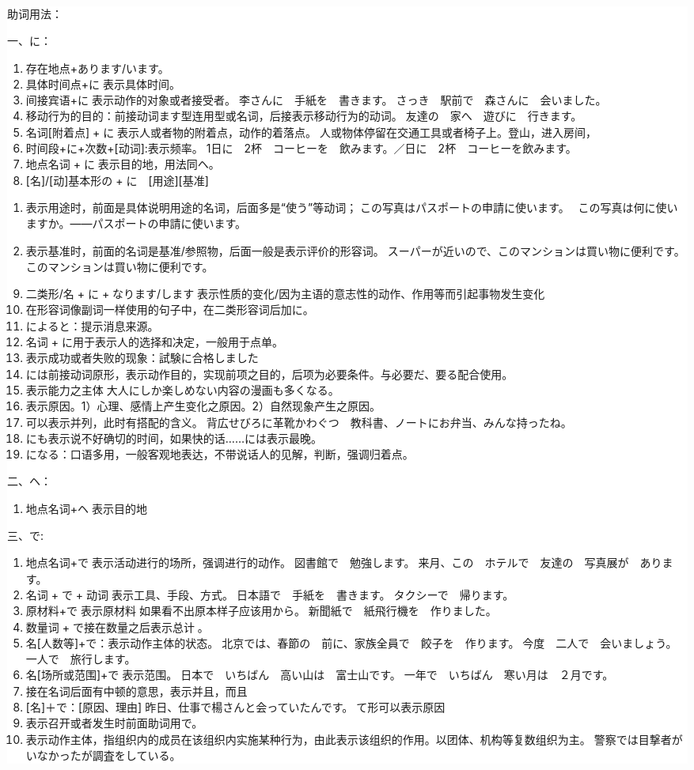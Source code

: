 助词用法：

一、に：
1. 存在地点+あります/います。
2. 具体时间点+に 表示具体时间。
3. 间接宾语+に 表示动作的对象或者接受者。
李さんに　手紙を　書きます。
さっき　駅前で　森さんに　会いました。
4. 移动行为的目的：前接动词ます型连用型或名词，后接表示移动行为的动词。
友達の　家へ　遊びに　行きます。
5. 名词[附着点] + に 表示人或者物的附着点，动作的着落点。
人或物体停留在交通工具或者椅子上。登山，进入房间，
6. 时间段+に+次数+[动词]:表示频率。
1日に　2杯　コーヒーを　飲みます。／日に　2杯　コーヒーを飲みます。
7. 地点名词 + に 表示目的地，用法同ヘ。
8. [名]/[动]基本形の + に　[用途][基准]
1) 表示用途时，前面是具体说明用途的名词，后面多是“使う”等动词；
この写真はパスポートの申請に使います。　
この写真は何に使いますか。——パスポートの申請に使います。

2) 表示基准时，前面的名词是基准/参照物，后面一般是表示评价的形容词。
スーパーが近いので、このマンションは買い物に便利です。　　
このマンションは買い物に便利です。　

9.  二类形/名 + に + なります/します
表示性质的变化/因为主语的意志性的动作、作用等而引起事物发生变化
10. 在形容词像副词一样使用的句子中，在二类形容词后加に。
11. によると：提示消息来源。
12. 名词 + に用于表示人的选择和决定，一般用于点单。
13. 表示成功或者失败的现象：試験に合格しました
14. には前接动词原形，表示动作目的，实现前项之目的，后项为必要条件。与必要だ、要る配合使用。
15. 表示能力之主体
大人にしか楽しめない内容の漫画も多くなる。
16. 表示原因。1）心理、感情上产生变化之原因。2）自然现象产生之原因。
17. 可以表示并列，此时有搭配的含义。
背広せびろに革靴かわぐつ　教科書、ノートにお弁当、みんな持ったね。
18. にも表示说不好确切的时间，如果快的话……には表示最晚。
19. になる：口语多用，一般客观地表达，不带说话人的见解，判断，强调归着点。

二、ヘ：
1. 地点名词+ヘ 表示目的地  

三、で:
1. 地点名词+で 表示活动进行的场所，强调进行的动作。
図書館で　勉強します。
来月、この　ホテルで　友達の　写真展が　あります。
2. 名词 + で + 动词 表示工具、手段、方式。
日本語で　手紙を　書きます。
タクシーで　帰ります。
3. 原材料+で 表示原材料 如果看不出原本样子应该用から。
新聞紙で　紙飛行機を　作りました。
4. 数量词 + で接在数量之后表示总计 。
5. 名[人数等]+で：表示动作主体的状态。
北京では、春節の　前に、家族全員で　餃子を　作ります。
今度　二人で　会いましょう。
一人で　旅行します。
6. 名[场所或范围]+で 表示范围。
日本で　いちばん　高い山は　富士山です。
一年で　いちばん　寒い月は　２月です。
7. 接在名词后面有中顿的意思，表示并且，而且
8. [名]＋で：[原因、理由]
昨日、仕事で楊さんと会っていたんです。
て形可以表示原因
9. 表示召开或者发生时前面助词用で。
10. 表示动作主体，指组织内的成员在该组织内实施某种行为，由此表示该组织的作用。以团体、机构等复数组织为主。
警察では目撃者がいなかったが調査をしている。
